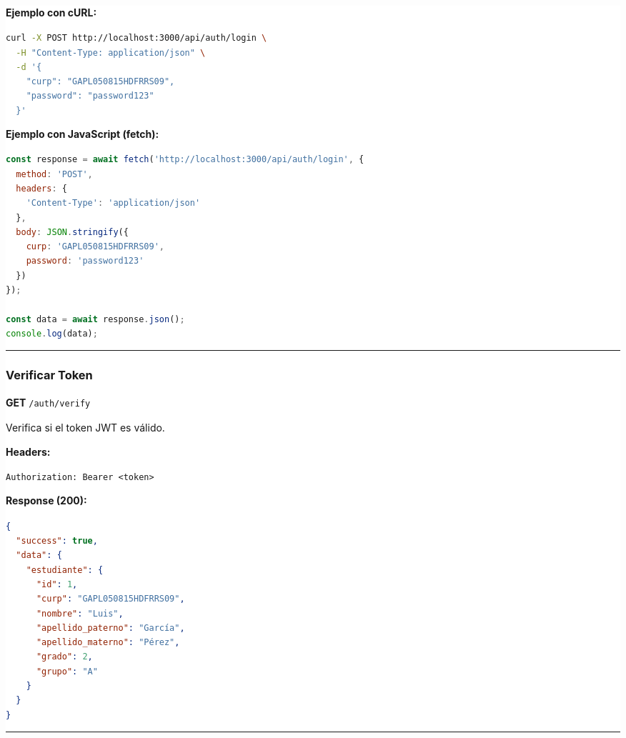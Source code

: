 **Ejemplo con cURL:**
```bash
curl -X POST http://localhost:3000/api/auth/login \
  -H "Content-Type: application/json" \
  -d '{
    "curp": "GAPL050815HDFRRS09",
    "password": "password123"
  }'
```

**Ejemplo con JavaScript (fetch):**
```javascript
const response = await fetch('http://localhost:3000/api/auth/login', {
  method: 'POST',
  headers: {
    'Content-Type': 'application/json'
  },
  body: JSON.stringify({
    curp: 'GAPL050815HDFRRS09',
    password: 'password123'
  })
});

const data = await response.json();
console.log(data);
```

---

### Verificar Token

**GET** `/auth/verify`

Verifica si el token JWT es válido.

**Headers:**
```
Authorization: Bearer <token>
```

**Response (200):**
```json
{
  "success": true,
  "data": {
    "estudiante": {
      "id": 1,
      "curp": "GAPL050815HDFRRS09",
      "nombre": "Luis",
      "apellido_paterno": "García",
      "apellido_materno": "Pérez",
      "grado": 2,
      "grupo": "A"
    }
  }
}
```

---
